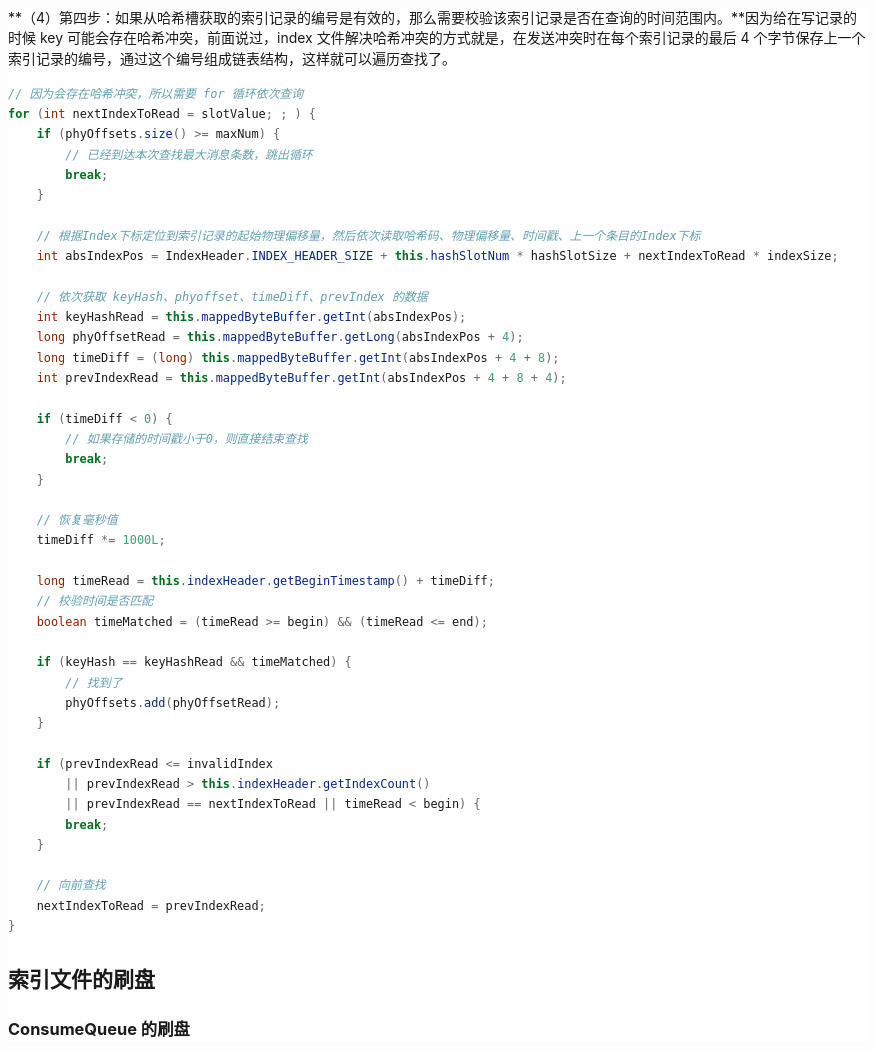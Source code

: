 **（4）第四步：如果从哈希槽获取的索引记录的编号是有效的，那么需要校验该索引记录是否在查询的时间范围内。**因为给在写记录的时候 key 可能会存在哈希冲突，前面说过，index 文件解决哈希冲突的方式就是，在发送冲突时在每个索引记录的最后 4 个字节保存上一个索引记录的编号，通过这个编号组成链表结构，这样就可以遍历查找了。

```java
// 因为会存在哈希冲突，所以需要 for 循环依次查询
for (int nextIndexToRead = slotValue; ; ) {
    if (phyOffsets.size() >= maxNum) {
        // 已经到达本次查找最大消息条数，跳出循环
        break;
    }

    // 根据Index下标定位到索引记录的起始物理偏移量，然后依次读取哈希码、物理偏移量、时间戳、上一个条目的Index下标
    int absIndexPos = IndexHeader.INDEX_HEADER_SIZE + this.hashSlotNum * hashSlotSize + nextIndexToRead * indexSize;

    // 依次获取 keyHash、phyoffset、timeDiff、prevIndex 的数据
    int keyHashRead = this.mappedByteBuffer.getInt(absIndexPos);
    long phyOffsetRead = this.mappedByteBuffer.getLong(absIndexPos + 4);
    long timeDiff = (long) this.mappedByteBuffer.getInt(absIndexPos + 4 + 8);
    int prevIndexRead = this.mappedByteBuffer.getInt(absIndexPos + 4 + 8 + 4);

    if (timeDiff < 0) {
        // 如果存储的时间戳小于0，则直接结束查找
        break;
    }

    // 恢复毫秒值
    timeDiff *= 1000L;

    long timeRead = this.indexHeader.getBeginTimestamp() + timeDiff;
    // 校验时间是否匹配
    boolean timeMatched = (timeRead >= begin) && (timeRead <= end);

    if (keyHash == keyHashRead && timeMatched) {
        // 找到了
        phyOffsets.add(phyOffsetRead);
    }

    if (prevIndexRead <= invalidIndex
        || prevIndexRead > this.indexHeader.getIndexCount()
        || prevIndexRead == nextIndexToRead || timeRead < begin) {
        break;
    }

    // 向前查找
    nextIndexToRead = prevIndexRead;
}
```

## 索引文件的刷盘

### ConsumeQueue 的刷盘
